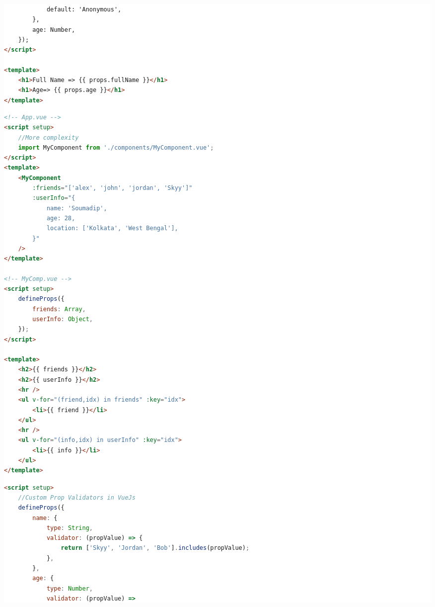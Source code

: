 ```html
			default: 'Anonymous',
		},
		age: Number,
	});
</script>

<template>
	<h1>Full Name => {{ props.fullName }}</h1>
	<h1>Age=> {{ props.age }}</h1>
</template>
```

```html
<!-- App.vue -->
<script setup>
	//More complexity
	import MyComponent from './components/MyComponent.vue';
</script>
<template>
	<MyComponent
		:friends="['alex', 'john', 'jordan', 'Skyy']"
		:userInfo="{
			name: 'Soumadip',
			age: 28,
			location: ['Kolkata', 'West Bengal'],
		}"
	/>
</template>

<!-- MyComp.vue -->
<script setup>
	defineProps({
		friends: Array,
		userInfo: Object,
	});
</script>

<template>
	<h2>{{ friends }}</h2>
	<h2>{{ userInfo }}</h2>
	<hr />
	<ul v-for="(friend,idx) in friends" :key="idx">
		<li>{{ friend }}</li>
	</ul>
	<hr />
	<ul v-for="(info,idx) in userInfo" :key="idx">
		<li>{{ info }}</li>
	</ul>
</template>
```

```html
<script setup>
	//Custom Prop Validators in VueJs
	defineProps({
		name: {
			type: String,
			validator: (propValue) => {
				return ['Skyy', 'Jordan', 'Bob'].includes(propValue);
			},
		},
		age: {
			type: Number,
			validator: (propValue) =>
```